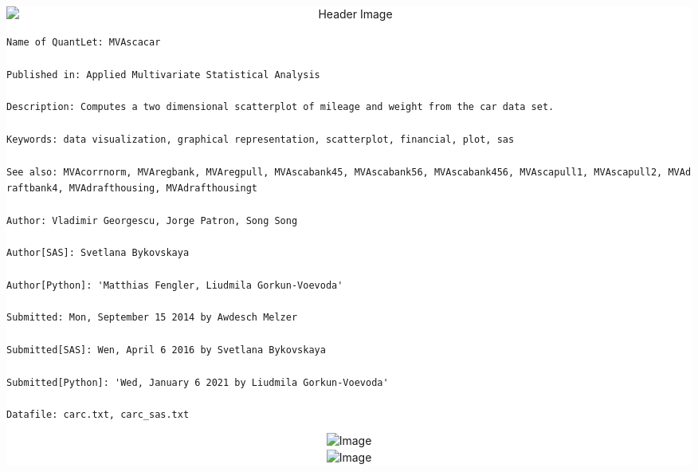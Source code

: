<div style="margin: 0; padding: 0; text-align: center; border: none;">
<a href="https://quantlet.com" target="_blank" style="text-decoration: none; border: none;">
<img src="https://github.com/StefanGam/test-repo/blob/main/quantlet_design.png?raw=true" alt="Header Image" width="100%" style="margin: 0; padding: 0; display: block; border: none;" />
</a>
</div>

```
Name of QuantLet: MVAscacar

Published in: Applied Multivariate Statistical Analysis

Description: Computes a two dimensional scatterplot of mileage and weight from the car data set.

Keywords: data visualization, graphical representation, scatterplot, financial, plot, sas

See also: MVAcorrnorm, MVAregbank, MVAregpull, MVAscabank45, MVAscabank56, MVAscabank456, MVAscapull1, MVAscapull2, MVAdraftbank4, MVAdrafthousing, MVAdrafthousingt

Author: Vladimir Georgescu, Jorge Patron, Song Song

Author[SAS]: Svetlana Bykovskaya

Author[Python]: 'Matthias Fengler, Liudmila Gorkun-Voevoda'

Submitted: Mon, September 15 2014 by Awdesch Melzer

Submitted[SAS]: Wen, April 6 2016 by Svetlana Bykovskaya

Submitted[Python]: 'Wed, January 6 2021 by Liudmila Gorkun-Voevoda'

Datafile: carc.txt, carc_sas.txt

```
<div align="center">
<img src="https://raw.githubusercontent.com/QuantLet/MVA/master/QID-1621-MVAscacar/MVAscacar_1.png" alt="Image" />
</div>

<div align="center">
<img src="https://raw.githubusercontent.com/QuantLet/MVA/master/QID-1621-MVAscacar/MVAscacar_python.png" alt="Image" />
</div>

